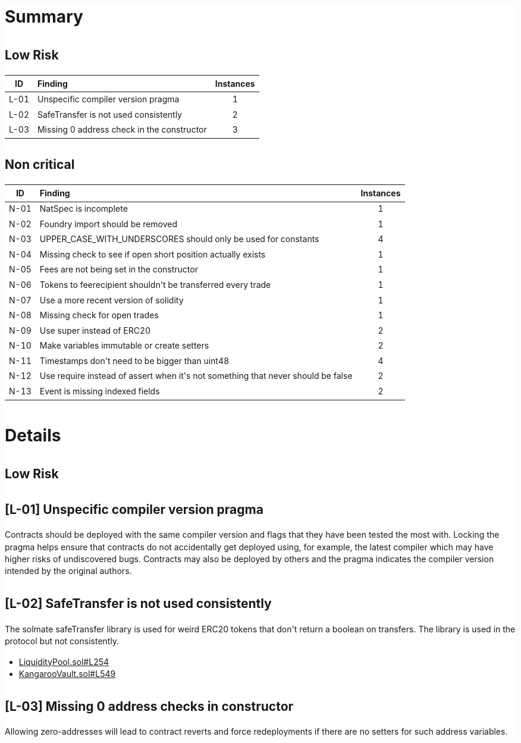 # Summary
## Low Risk
|ID     | Finding| Instances |
|:----: | :---           |   :----:         |
|L-01       |Unspecific compiler version pragma|1|
|L-02       |SafeTransfer is not used consistently|2|
|L-03       |Missing 0 address check in the constructor|3|

## Non critical
|ID     | Finding| Instances |
|:----: | :---           |   :----:         |
|N-01       |NatSpec is incomplete| 1|
|N-02       |Foundry import should be removed| 1|
|N-03       |UPPER_CASE_WITH_UNDERSCORES should only be used for constants| 4|
|N-04       |Missing check to see if open short position actually exists| 1|
|N-05       |Fees are not being set in the constructor| 1|
|N-06       |Tokens to feerecipient shouldn't be transferred every trade| 1|
|N-07       |Use a more recent version of solidity| 1|
|N-08       |Missing check for open trades| 1|
|N-09       |Use super instead of ERC20| 2|
|N-10       |Make variables immutable or create setters| 2|
|N-11       |Timestamps don't need to be bigger than uint48| 4|
|N-12       |Use require instead of assert when it's not something that never should be false| 2|
|N-13       |Event is missing indexed fields| 2|

# Details
## Low Risk
## [L-01] Unspecific compiler version pragma
Contracts should be deployed with the same compiler version and flags that they have been tested the most with. Locking the pragma helps ensure that contracts do not accidentally get deployed using, for example, the latest compiler which may have higher risks of undiscovered bugs. Contracts may also be deployed by others and the pragma indicates the compiler version intended by the original authors.
## [L-02] SafeTransfer is not used consistently
The solmate safeTransfer library is used for weird ERC20 tokens that don't return a boolean on transfers. The library is used in the protocol but not consistently.
- [LiquidityPool.sol#L254](https://github.com/code-423n4/2023-03-polynomial/blob/main/src/LiquidityPool.sol#L254)
- [KangarooVault.sol#L549](https://github.com/code-423n4/2023-03-polynomial/blob/main/src/KangarooVault.sol#L549)
## [L-03] Missing 0 address checks in constructor
Allowing zero-addresses will lead to contract reverts and force redeployments if there are no setters for such address variables.